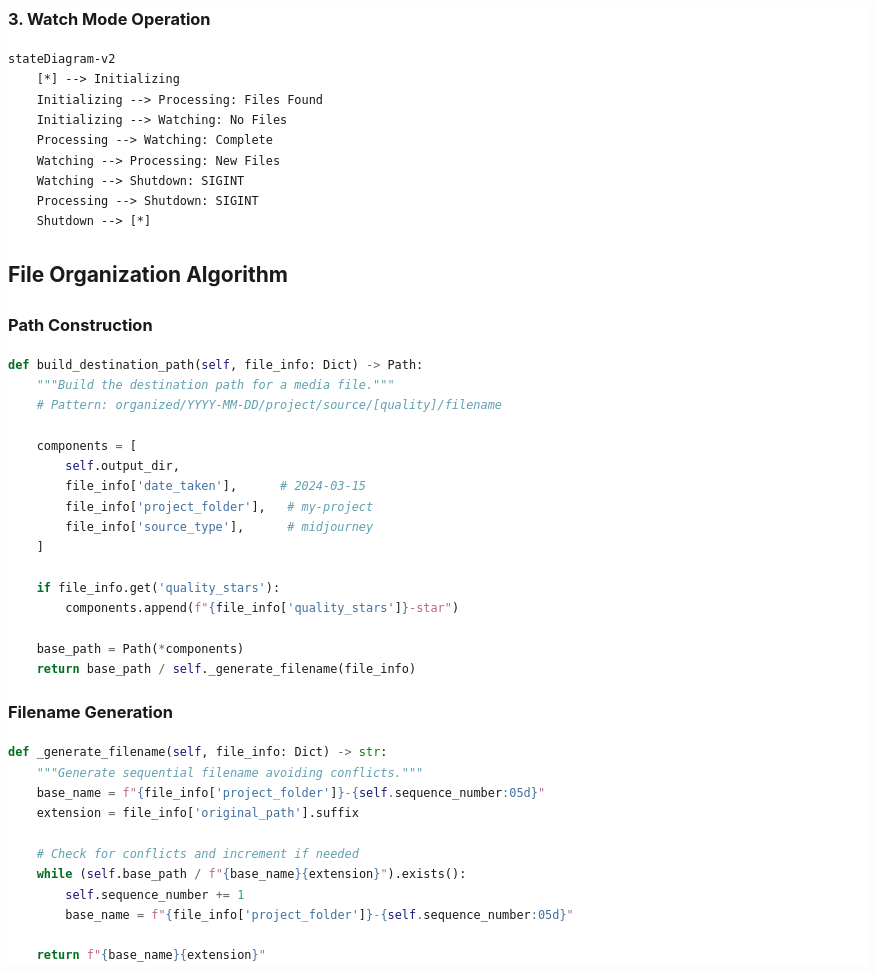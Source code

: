 ### 3. Watch Mode Operation

```mermaid
stateDiagram-v2
    [*] --> Initializing
    Initializing --> Processing: Files Found
    Initializing --> Watching: No Files
    Processing --> Watching: Complete
    Watching --> Processing: New Files
    Watching --> Shutdown: SIGINT
    Processing --> Shutdown: SIGINT
    Shutdown --> [*]
```

## File Organization Algorithm

### Path Construction

```python
def build_destination_path(self, file_info: Dict) -> Path:
    """Build the destination path for a media file."""
    # Pattern: organized/YYYY-MM-DD/project/source/[quality]/filename
    
    components = [
        self.output_dir,
        file_info['date_taken'],      # 2024-03-15
        file_info['project_folder'],   # my-project
        file_info['source_type'],      # midjourney
    ]
    
    if file_info.get('quality_stars'):
        components.append(f"{file_info['quality_stars']}-star")
    
    base_path = Path(*components)
    return base_path / self._generate_filename(file_info)
```

### Filename Generation

```python
def _generate_filename(self, file_info: Dict) -> str:
    """Generate sequential filename avoiding conflicts."""
    base_name = f"{file_info['project_folder']}-{self.sequence_number:05d}"
    extension = file_info['original_path'].suffix
    
    # Check for conflicts and increment if needed
    while (self.base_path / f"{base_name}{extension}").exists():
        self.sequence_number += 1
        base_name = f"{file_info['project_folder']}-{self.sequence_number:05d}"
    
    return f"{base_name}{extension}"
```
